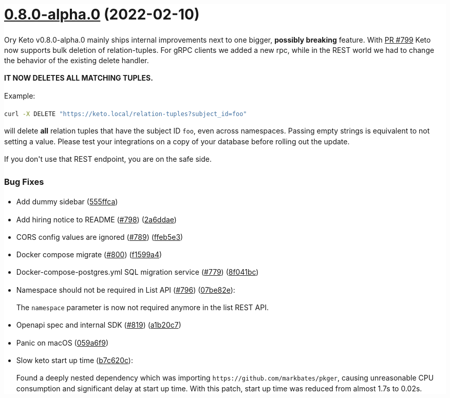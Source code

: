 # [0.8.0-alpha.0](https://github.com/ory/keto/compare/v0.7.0-alpha.1...v0.8.0-alpha.0) (2022-02-10)

Ory Keto v0.8.0-alpha.0 mainly ships internal improvements next to one bigger,
**possibly breaking** feature. With
[PR #799](https://github.com/ory/keto/pull/799) Keto now supports bulk deletion
of relation-tuples. For gRPC clients we added a new rpc, while in the REST world
we had to change the behavior of the existing delete handler.

**IT NOW DELETES ALL MATCHING TUPLES.**

Example:

```bash
curl -X DELETE "https://keto.local/relation-tuples?subject_id=foo"
```

will delete **all** relation tuples that have the subject ID `foo`, even across
namespaces. Passing empty strings is equivalent to not setting a value. Please
test your integrations on a copy of your database before rolling out the update.

If you don't use that REST endpoint, you are on the safe side.

### Bug Fixes

- Add dummy sidebar
  ([555ffca](https://github.com/ory/keto/commit/555ffcae43cb087f405d299249c6a7f432f688ac))
- Add hiring notice to README ([#798](https://github.com/ory/keto/issues/798))
  ([2a6ddae](https://github.com/ory/keto/commit/2a6ddaeeb604a7123527855e6f9947423e284f65))
- CORS config values are ignored
  ([#789](https://github.com/ory/keto/issues/789))
  ([ffeb5e3](https://github.com/ory/keto/commit/ffeb5e318877d4e320828f47be26e916a0019deb))
- Docker compose migrate ([#800](https://github.com/ory/keto/issues/800))
  ([f1599a4](https://github.com/ory/keto/commit/f1599a4c3e226ced0811312487cef3ea32a002c9))
- Docker-compose-postgres.yml SQL migration service
  ([#779](https://github.com/ory/keto/issues/779))
  ([8f041bc](https://github.com/ory/keto/commit/8f041bc726253834a61e20cbb87ea80ad425a271))
- Namespace should not be required in List API
  ([#796](https://github.com/ory/keto/issues/796))
  ([07be82e](https://github.com/ory/keto/commit/07be82eb7f01425b8e9dc8cdcbc4e835ef53a46c)):

  The `namespace` parameter is now not required anymore in the list REST API.

- Openapi spec and internal SDK ([#819](https://github.com/ory/keto/issues/819))
  ([a1b20c7](https://github.com/ory/keto/commit/a1b20c7b5ba0e1ad986a1788900e4fece5d44792))
- Panic on macOS
  ([059a6f9](https://github.com/ory/keto/commit/059a6f9241798b7dcffc03910f9bd319488a479a))
- Slow keto start up time
  ([b7c620c](https://github.com/ory/keto/commit/b7c620c83edc24c68027bc48fb45ef0439498ebe)):

  Found a deeply nested dependency which was importing
  `https://github.com/markbates/pkger`, causing unreasonable CPU consumption and
  significant delay at start up time. With this patch, start up time was reduced
  from almost 1.7s to 0.02s.
